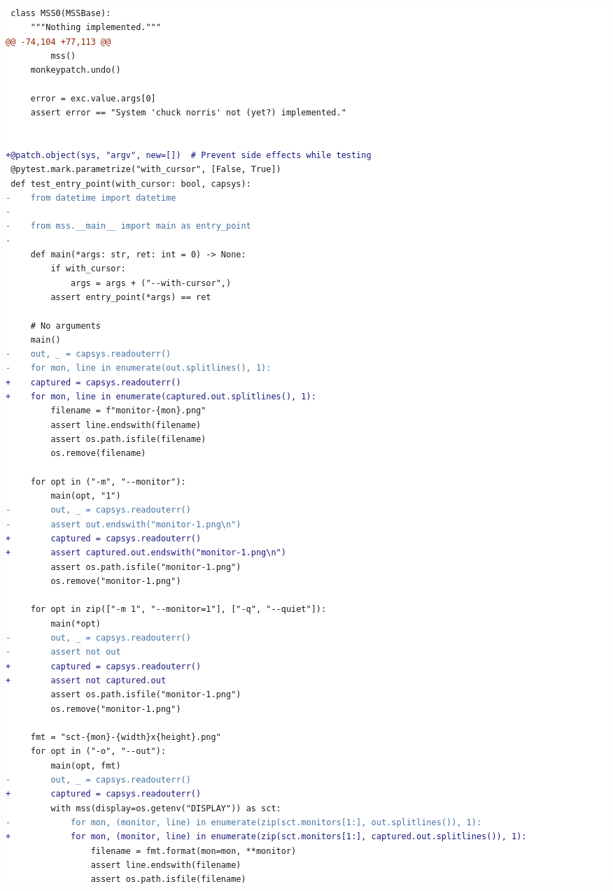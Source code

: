 ```diff
 class MSS0(MSSBase):
     """Nothing implemented."""
@@ -74,104 +77,113 @@
         mss()
     monkeypatch.undo()
 
     error = exc.value.args[0]
     assert error == "System 'chuck norris' not (yet?) implemented."
 
 
+@patch.object(sys, "argv", new=[])  # Prevent side effects while testing
 @pytest.mark.parametrize("with_cursor", [False, True])
 def test_entry_point(with_cursor: bool, capsys):
-    from datetime import datetime
-
-    from mss.__main__ import main as entry_point
-
     def main(*args: str, ret: int = 0) -> None:
         if with_cursor:
             args = args + ("--with-cursor",)
         assert entry_point(*args) == ret
 
     # No arguments
     main()
-    out, _ = capsys.readouterr()
-    for mon, line in enumerate(out.splitlines(), 1):
+    captured = capsys.readouterr()
+    for mon, line in enumerate(captured.out.splitlines(), 1):
         filename = f"monitor-{mon}.png"
         assert line.endswith(filename)
         assert os.path.isfile(filename)
         os.remove(filename)
 
     for opt in ("-m", "--monitor"):
         main(opt, "1")
-        out, _ = capsys.readouterr()
-        assert out.endswith("monitor-1.png\n")
+        captured = capsys.readouterr()
+        assert captured.out.endswith("monitor-1.png\n")
         assert os.path.isfile("monitor-1.png")
         os.remove("monitor-1.png")
 
     for opt in zip(["-m 1", "--monitor=1"], ["-q", "--quiet"]):
         main(*opt)
-        out, _ = capsys.readouterr()
-        assert not out
+        captured = capsys.readouterr()
+        assert not captured.out
         assert os.path.isfile("monitor-1.png")
         os.remove("monitor-1.png")
 
     fmt = "sct-{mon}-{width}x{height}.png"
     for opt in ("-o", "--out"):
         main(opt, fmt)
-        out, _ = capsys.readouterr()
+        captured = capsys.readouterr()
         with mss(display=os.getenv("DISPLAY")) as sct:
-            for mon, (monitor, line) in enumerate(zip(sct.monitors[1:], out.splitlines()), 1):
+            for mon, (monitor, line) in enumerate(zip(sct.monitors[1:], captured.out.splitlines()), 1):
                 filename = fmt.format(mon=mon, **monitor)
                 assert line.endswith(filename)
                 assert os.path.isfile(filename)
```